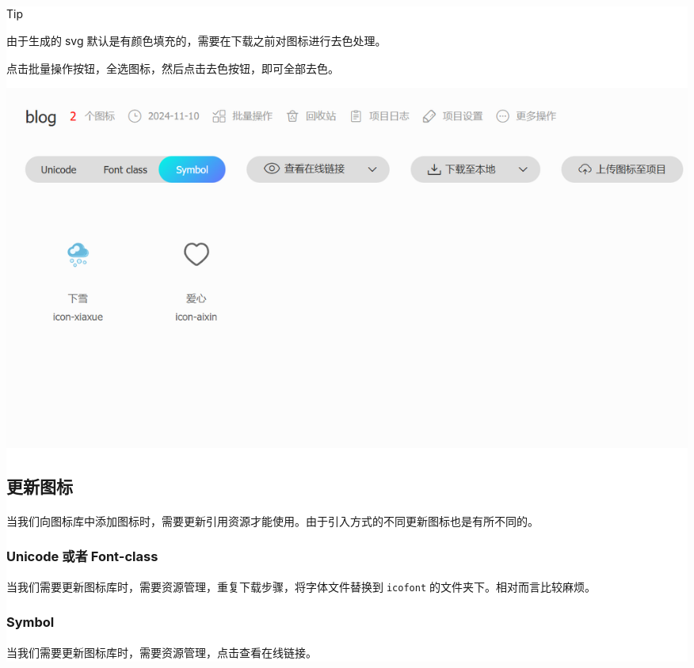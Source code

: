 > [!TIP]
> 由于生成的 svg 默认是有颜色填充的，需要在下载之前对图标进行去色处理。
>
> 点击批量操作按钮，全选图标，然后点击去色按钮，即可全部去色。

![img](./image-8.png)

## 更新图标

当我们向图标库中添加图标时，需要更新引用资源才能使用。由于引入方式的不同更新图标也是有所不同的。

### Unicode 或者 Font-class

当我们需要更新图标库时，需要资源管理，重复下载步骤，将字体文件替换到 `icofont` 的文件夹下。相对而言比较麻烦。

### Symbol

当我们需要更新图标库时，需要资源管理，点击查看在线链接。
